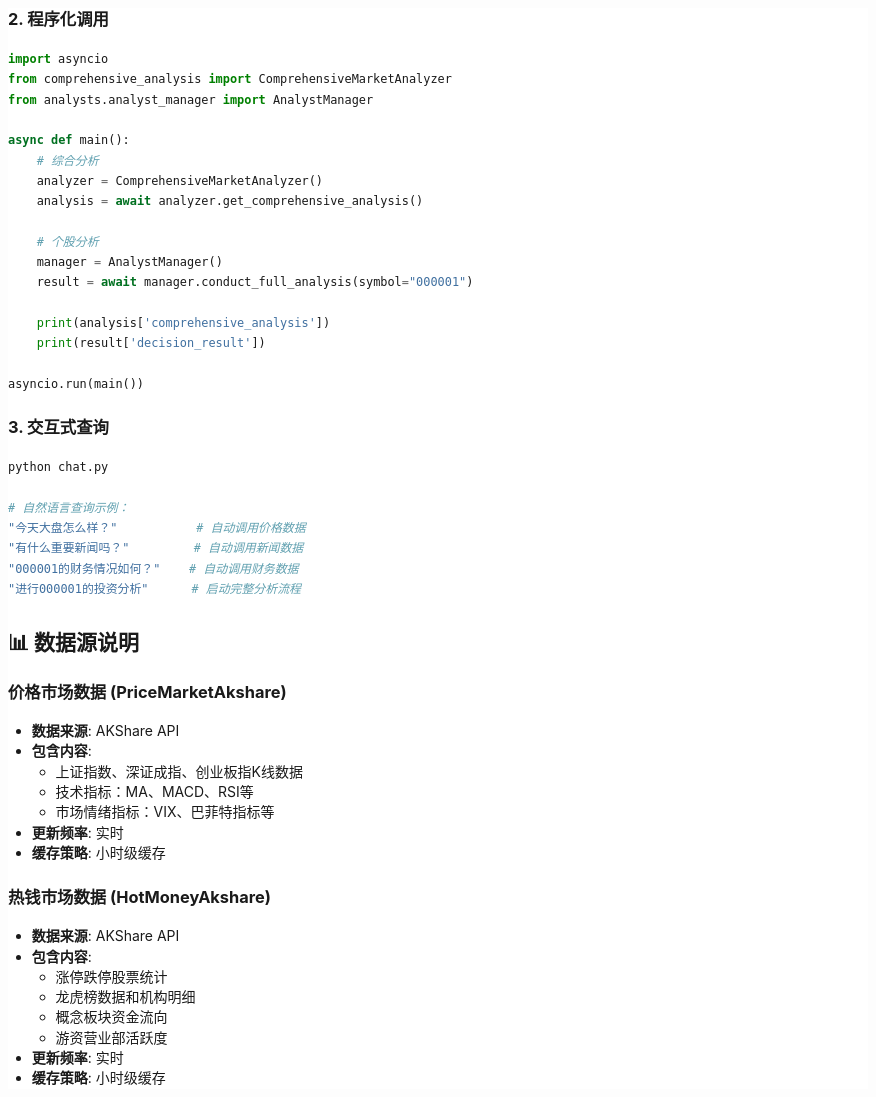 ### 2. 程序化调用
```python
import asyncio
from comprehensive_analysis import ComprehensiveMarketAnalyzer
from analysts.analyst_manager import AnalystManager

async def main():
    # 综合分析
    analyzer = ComprehensiveMarketAnalyzer()
    analysis = await analyzer.get_comprehensive_analysis()
    
    # 个股分析
    manager = AnalystManager()
    result = await manager.conduct_full_analysis(symbol="000001")
    
    print(analysis['comprehensive_analysis'])
    print(result['decision_result'])

asyncio.run(main())
```

### 3. 交互式查询
```bash
python chat.py

# 自然语言查询示例：
"今天大盘怎么样？"           # 自动调用价格数据
"有什么重要新闻吗？"         # 自动调用新闻数据  
"000001的财务情况如何？"    # 自动调用财务数据
"进行000001的投资分析"      # 启动完整分析流程
```

## 📊 数据源说明

### 价格市场数据 (PriceMarketAkshare)
- **数据来源**: AKShare API
- **包含内容**: 
  - 上证指数、深证成指、创业板指K线数据
  - 技术指标：MA、MACD、RSI等
  - 市场情绪指标：VIX、巴菲特指标等
- **更新频率**: 实时
- **缓存策略**: 小时级缓存

### 热钱市场数据 (HotMoneyAkshare)  
- **数据来源**: AKShare API
- **包含内容**:
  - 涨停跌停股票统计
  - 龙虎榜数据和机构明细
  - 概念板块资金流向
  - 游资营业部活跃度
- **更新频率**: 实时
- **缓存策略**: 小时级缓存

